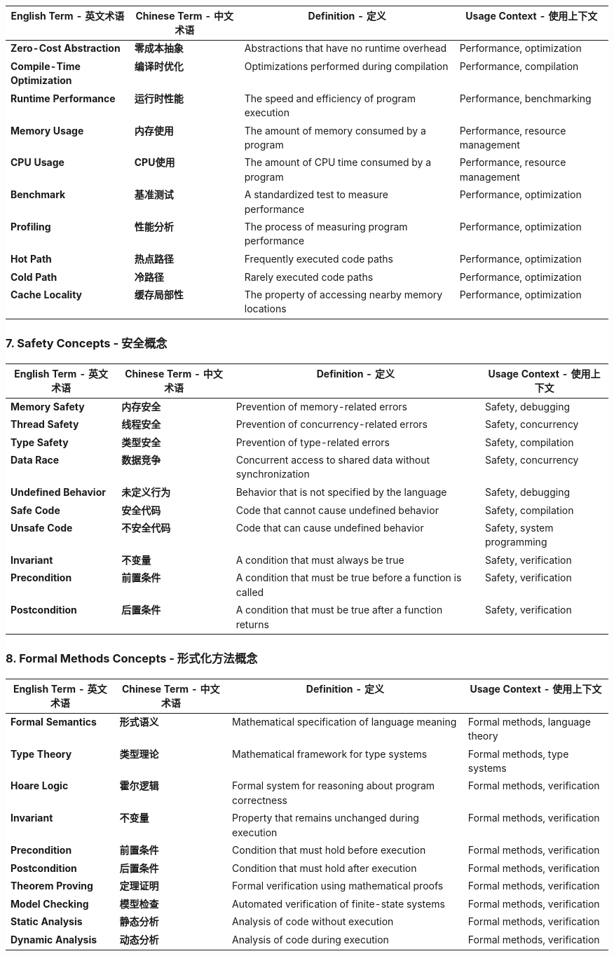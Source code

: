 | English Term - 英文术语 | Chinese Term - 中文术语 | Definition - 定义 | Usage Context - 使用上下文 |
|------------------------|----------------------|------------------|---------------------------|
| **Zero-Cost Abstraction** | **零成本抽象** | Abstractions that have no runtime overhead | Performance, optimization |
| **Compile-Time Optimization** | **编译时优化** | Optimizations performed during compilation | Performance, compilation |
| **Runtime Performance** | **运行时性能** | The speed and efficiency of program execution | Performance, benchmarking |
| **Memory Usage** | **内存使用** | The amount of memory consumed by a program | Performance, resource management |
| **CPU Usage** | **CPU使用** | The amount of CPU time consumed by a program | Performance, resource management |
| **Benchmark** | **基准测试** | A standardized test to measure performance | Performance, optimization |
| **Profiling** | **性能分析** | The process of measuring program performance | Performance, optimization |
| **Hot Path** | **热点路径** | Frequently executed code paths | Performance, optimization |
| **Cold Path** | **冷路径** | Rarely executed code paths | Performance, optimization |
| **Cache Locality** | **缓存局部性** | The property of accessing nearby memory locations | Performance, optimization |

### 7. Safety Concepts - 安全概念

| English Term - 英文术语 | Chinese Term - 中文术语 | Definition - 定义 | Usage Context - 使用上下文 |
|------------------------|----------------------|------------------|---------------------------|
| **Memory Safety** | **内存安全** | Prevention of memory-related errors | Safety, debugging |
| **Thread Safety** | **线程安全** | Prevention of concurrency-related errors | Safety, concurrency |
| **Type Safety** | **类型安全** | Prevention of type-related errors | Safety, compilation |
| **Data Race** | **数据竞争** | Concurrent access to shared data without synchronization | Safety, concurrency |
| **Undefined Behavior** | **未定义行为** | Behavior that is not specified by the language | Safety, debugging |
| **Safe Code** | **安全代码** | Code that cannot cause undefined behavior | Safety, compilation |
| **Unsafe Code** | **不安全代码** | Code that can cause undefined behavior | Safety, system programming |
| **Invariant** | **不变量** | A condition that must always be true | Safety, verification |
| **Precondition** | **前置条件** | A condition that must be true before a function is called | Safety, verification |
| **Postcondition** | **后置条件** | A condition that must be true after a function returns | Safety, verification |

### 8. Formal Methods Concepts - 形式化方法概念

| English Term - 英文术语 | Chinese Term - 中文术语 | Definition - 定义 | Usage Context - 使用上下文 |
|------------------------|----------------------|------------------|---------------------------|
| **Formal Semantics** | **形式语义** | Mathematical specification of language meaning | Formal methods, language theory |
| **Type Theory** | **类型理论** | Mathematical framework for type systems | Formal methods, type systems |
| **Hoare Logic** | **霍尔逻辑** | Formal system for reasoning about program correctness | Formal methods, verification |
| **Invariant** | **不变量** | Property that remains unchanged during execution | Formal methods, verification |
| **Precondition** | **前置条件** | Condition that must hold before execution | Formal methods, verification |
| **Postcondition** | **后置条件** | Condition that must hold after execution | Formal methods, verification |
| **Theorem Proving** | **定理证明** | Formal verification using mathematical proofs | Formal methods, verification |
| **Model Checking** | **模型检查** | Automated verification of finite-state systems | Formal methods, verification |
| **Static Analysis** | **静态分析** | Analysis of code without execution | Formal methods, verification |
| **Dynamic Analysis** | **动态分析** | Analysis of code during execution | Formal methods, verification |
